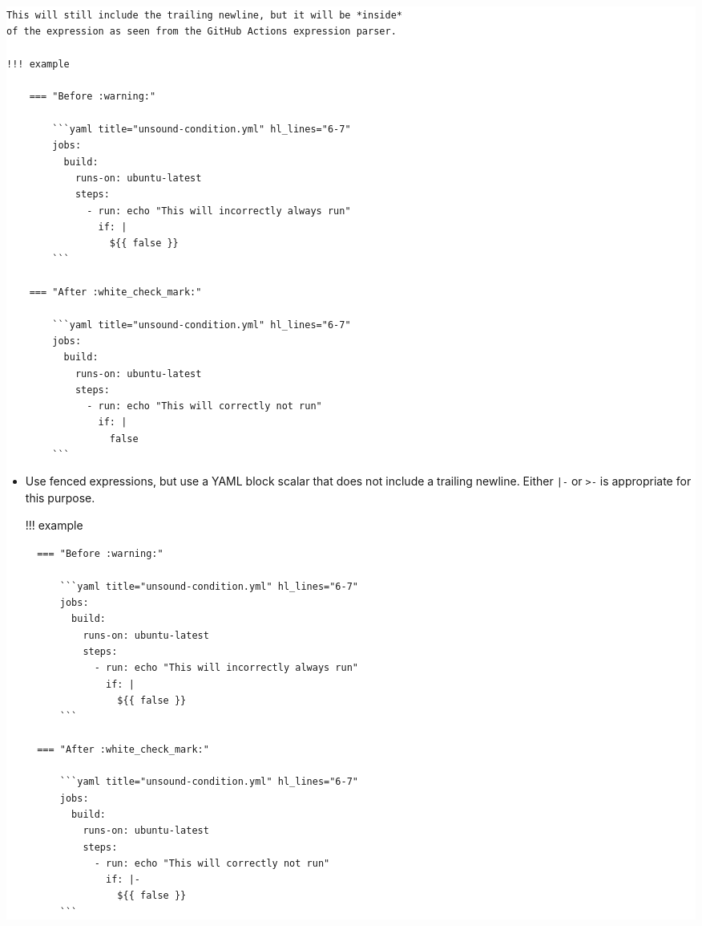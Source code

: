     This will still include the trailing newline, but it will be *inside*
    of the expression as seen from the GitHub Actions expression parser.

    !!! example

        === "Before :warning:"

            ```yaml title="unsound-condition.yml" hl_lines="6-7"
            jobs:
              build:
                runs-on: ubuntu-latest
                steps:
                  - run: echo "This will incorrectly always run"
                    if: |
                      ${{ false }}
            ```

        === "After :white_check_mark:"

            ```yaml title="unsound-condition.yml" hl_lines="6-7"
            jobs:
              build:
                runs-on: ubuntu-latest
                steps:
                  - run: echo "This will correctly not run"
                    if: |
                      false
            ```

* Use fenced expressions, but use a YAML block scalar that does not
  include a trailing newline. Either `|-` or `>-` is appropriate for
  this purpose.

    !!! example

        === "Before :warning:"

            ```yaml title="unsound-condition.yml" hl_lines="6-7"
            jobs:
              build:
                runs-on: ubuntu-latest
                steps:
                  - run: echo "This will incorrectly always run"
                    if: |
                      ${{ false }}
            ```

        === "After :white_check_mark:"

            ```yaml title="unsound-condition.yml" hl_lines="6-7"
            jobs:
              build:
                runs-on: ubuntu-latest
                steps:
                  - run: echo "This will correctly not run"
                    if: |-
                      ${{ false }}
            ```
